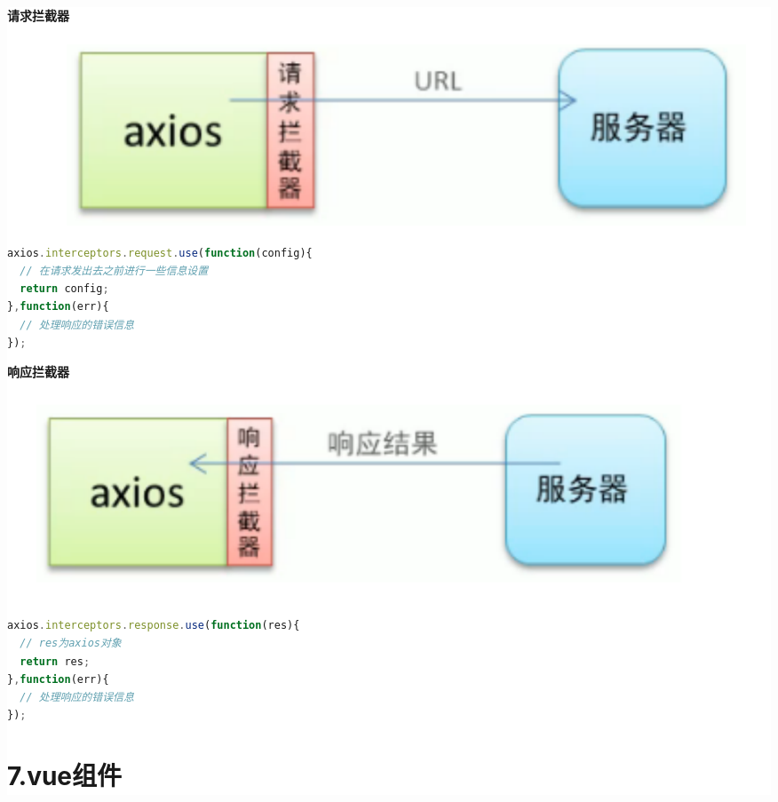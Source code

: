 **请求拦截器**

![](img/30.png)

```js
axios.interceptors.request.use(function(config){ 
  // 在请求发出去之前进行一些信息设置 
  return config; 
},function(err){ 
  // 处理响应的错误信息 
});
```

**响应拦截器**

![](img/31.png)

```js
axios.interceptors.response.use(function(res){ 
  // res为axios对象 
  return res; 
},function(err){ 
  // 处理响应的错误信息 
});
```



# 7.vue组件

